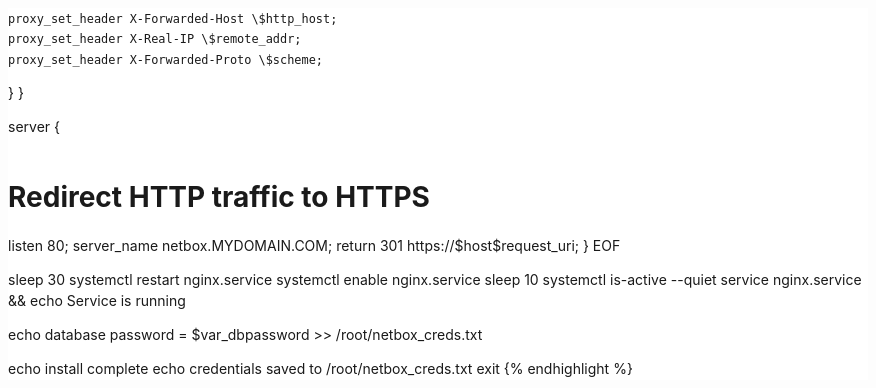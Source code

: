     proxy_set_header X-Forwarded-Host \$http_host;
    proxy_set_header X-Real-IP \$remote_addr;
    proxy_set_header X-Forwarded-Proto \$scheme;
}
}

server {
# Redirect HTTP traffic to HTTPS
listen 80;
server_name netbox.MYDOMAIN.COM;
return 301 https://\$host\$request_uri;
}
EOF

sleep 30
systemctl restart nginx.service
systemctl enable nginx.service
sleep 10
systemctl is-active --quiet service nginx.service &amp;&amp; echo Service is running

echo database password = $var_dbpassword &gt;&gt; /root/netbox_creds.txt

echo install complete
echo credentials saved to /root/netbox_creds.txt
exit
</code></pre>
{% endhighlight %}

